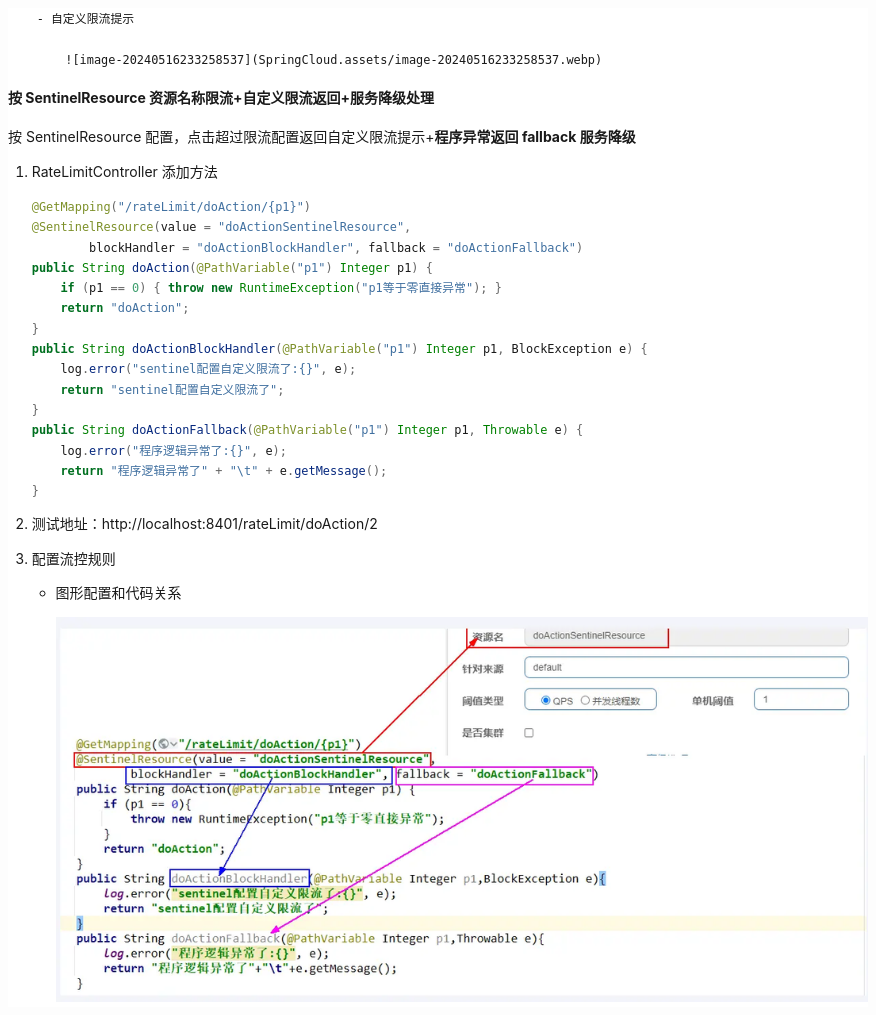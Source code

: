         - 自定义限流提示

            ![image-20240516233258537](SpringCloud.assets/image-20240516233258537.webp)

#### 按 SentinelResource 资源名称限流+自定义限流返回+服务降级处理

按 SentinelResource 配置，点击超过限流配置返回自定义限流提示+**程序异常返回 fallback 服务降级**

1. RateLimitController 添加方法

    ```java
    @GetMapping("/rateLimit/doAction/{p1}")
    @SentinelResource(value = "doActionSentinelResource",
            blockHandler = "doActionBlockHandler", fallback = "doActionFallback")
    public String doAction(@PathVariable("p1") Integer p1) {
        if (p1 == 0) { throw new RuntimeException("p1等于零直接异常"); }
        return "doAction";
    }
    public String doActionBlockHandler(@PathVariable("p1") Integer p1, BlockException e) {
        log.error("sentinel配置自定义限流了:{}", e);
        return "sentinel配置自定义限流了";
    }
    public String doActionFallback(@PathVariable("p1") Integer p1, Throwable e) {
        log.error("程序逻辑异常了:{}", e);
        return "程序逻辑异常了" + "\t" + e.getMessage();
    }
    ```

2. 测试地址：http://localhost:8401/rateLimit/doAction/2

3. 配置流控规则

    - 图形配置和代码关系

        ![image-20240516234156985](SpringCloud.assets/image-20240516234156985.webp)

